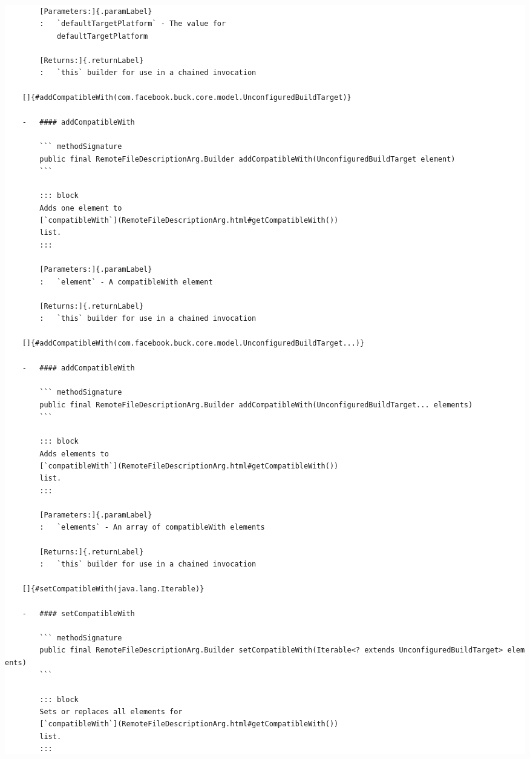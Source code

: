             [Parameters:]{.paramLabel}
            :   `defaultTargetPlatform` - The value for
                defaultTargetPlatform

            [Returns:]{.returnLabel}
            :   `this` builder for use in a chained invocation

        []{#addCompatibleWith(com.facebook.buck.core.model.UnconfiguredBuildTarget)}

        -   #### addCompatibleWith

            ``` methodSignature
            public final RemoteFileDescriptionArg.Builder addCompatibleWith​(UnconfiguredBuildTarget element)
            ```

            ::: block
            Adds one element to
            [`compatibleWith`](RemoteFileDescriptionArg.html#getCompatibleWith())
            list.
            :::

            [Parameters:]{.paramLabel}
            :   `element` - A compatibleWith element

            [Returns:]{.returnLabel}
            :   `this` builder for use in a chained invocation

        []{#addCompatibleWith(com.facebook.buck.core.model.UnconfiguredBuildTarget...)}

        -   #### addCompatibleWith

            ``` methodSignature
            public final RemoteFileDescriptionArg.Builder addCompatibleWith​(UnconfiguredBuildTarget... elements)
            ```

            ::: block
            Adds elements to
            [`compatibleWith`](RemoteFileDescriptionArg.html#getCompatibleWith())
            list.
            :::

            [Parameters:]{.paramLabel}
            :   `elements` - An array of compatibleWith elements

            [Returns:]{.returnLabel}
            :   `this` builder for use in a chained invocation

        []{#setCompatibleWith(java.lang.Iterable)}

        -   #### setCompatibleWith

            ``` methodSignature
            public final RemoteFileDescriptionArg.Builder setCompatibleWith​(Iterable<? extends UnconfiguredBuildTarget> elements)
            ```

            ::: block
            Sets or replaces all elements for
            [`compatibleWith`](RemoteFileDescriptionArg.html#getCompatibleWith())
            list.
            :::

